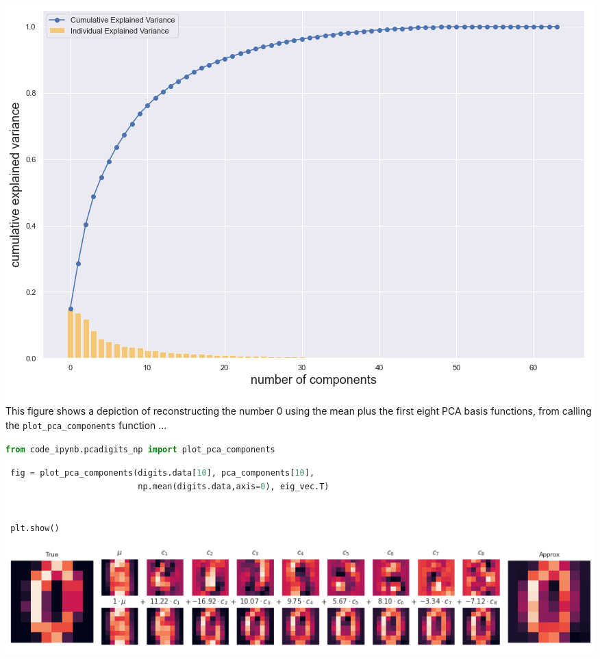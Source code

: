 
    
![png](output_31_0.png)
    


This figure shows a depiction of reconstructing the number 0 using the mean plus the first eight PCA basis functions, from calling the ``plot_pca_components`` function ...


```python
from code_ipynb.pcadigits_np import plot_pca_components
```


```python
 fig = plot_pca_components(digits.data[10], pca_components[10],
                           np.mean(digits.data,axis=0), eig_vec.T)


 plt.show()
```


    
![png](output_34_0.png)
    